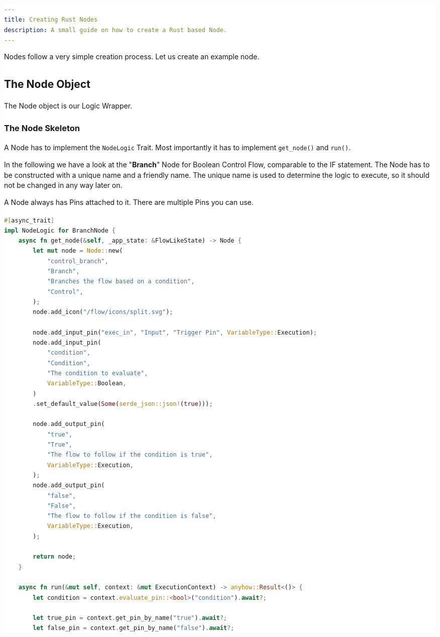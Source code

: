 ```yaml
---
title: Creating Rust Nodes
description: A small guide on how to create a Rust based Node.
---
```


Nodes follow a very simple creation process. Let us create an example node.

## The Node Object
The Node object is our Logic Wrapper.

### The Node Skeleton

A Node has to implement the `NodeLogic` Trait. Most importantly it has to implement `get_node()` and `run()`.

In the following we have a look at the "**Branch**" Node for Boolean Control Flow, comparable to the IF statement. The Node has to be constructed with a unique name and a friendly name. The unique name is used to determine the logic to execute, so it should not be changed in any way later on.

A Node always has Pins attached to it. There are multiple Pins you can use.

```rust title="Branch Node"
#[async_trait]
impl NodeLogic for BranchNode {
    async fn get_node(&self, _app_state: &FlowLikeState) -> Node {
        let mut node = Node::new(
            "control_branch",
            "Branch",
            "Branches the flow based on a condition",
            "Control",
        );
        node.add_icon("/flow/icons/split.svg");

        node.add_input_pin("exec_in", "Input", "Trigger Pin", VariableType::Execution);
        node.add_input_pin(
            "condition",
            "Condition",
            "The condition to evaluate",
            VariableType::Boolean,
        )
        .set_default_value(Some(serde_json::json!(true)));

        node.add_output_pin(
            "true",
            "True",
            "The flow to follow if the condition is true",
            VariableType::Execution,
        );
        node.add_output_pin(
            "false",
            "False",
            "The flow to follow if the condition is false",
            VariableType::Execution,
        );

        return node;
    }

    async fn run(&mut self, context: &mut ExecutionContext) -> anyhow::Result<()> {
        let condition = context.evaluate_pin::<bool>("condition").await?;

        let true_pin = context.get_pin_by_name("true").await?;
        let false_pin = context.get_pin_by_name("false").await?;
```